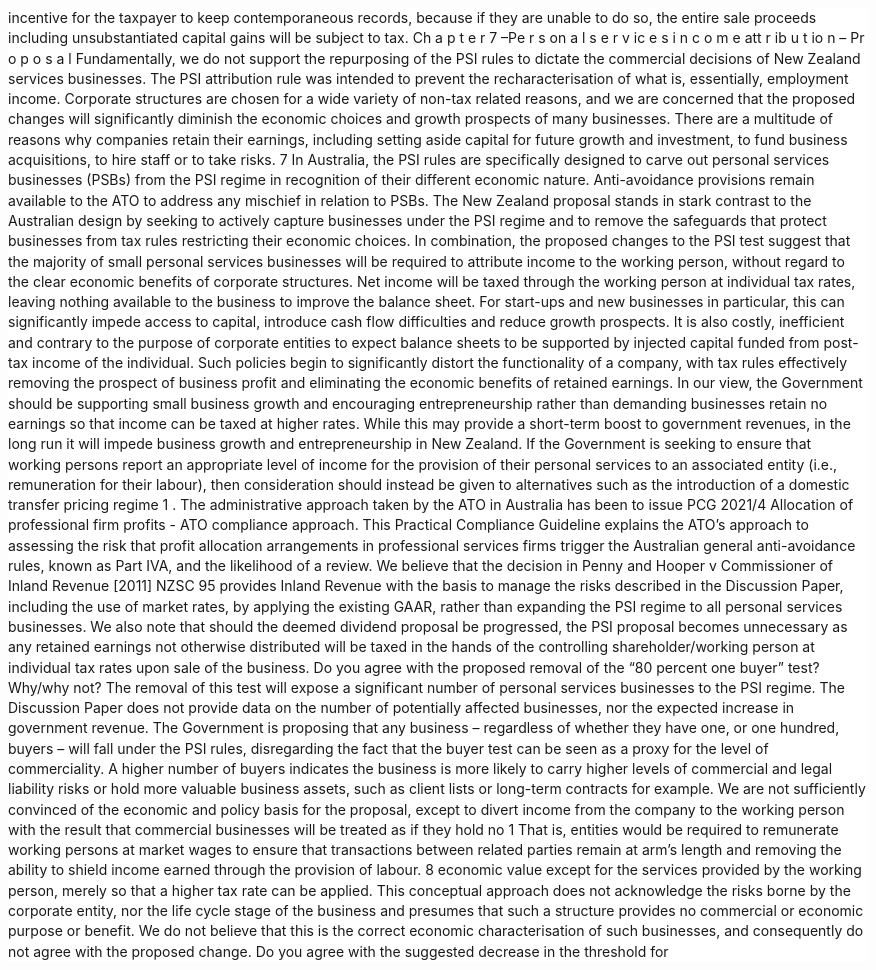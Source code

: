 incentive for the taxpayer to keep contemporaneous records, because if they are unable to do so, the entire sale proceeds including unsubstantiated capital gains will be subject to tax. Ch a p t e r 7 –Pe r s on a l s e r v ic e s i n c o m e att r ib u t io n – Pr o p o s a l Fundamentally, we do not support the repurposing of the PSI rules to dictate the commercial decisions of New Zealand services businesses. The PSI attribution rule was intended to prevent the recharacterisation of what is, essentially, employment income. Corporate structures are chosen for a wide variety of non-tax related reasons, and we are concerned that the proposed changes will significantly diminish the economic choices and growth prospects of many businesses. There are a multitude of reasons why companies retain their earnings, including setting aside capital for future growth and investment, to fund business acquisitions, to hire staff or to take risks. 7 In Australia, the PSI rules are specifically designed to carve out personal services businesses (PSBs) from the PSI regime in recognition of their different economic nature. Anti-avoidance provisions remain available to the ATO to address any mischief in relation to PSBs. The New Zealand proposal stands in stark contrast to the Australian design by seeking to actively capture businesses under the PSI regime and to remove the safeguards that protect businesses from tax rules restricting their economic choices. In combination, the proposed changes to the PSI test suggest that the majority of small personal services businesses will be required to attribute income to the working person, without regard to the clear economic benefits of corporate structures. Net income will be taxed through the working person at individual tax rates, leaving nothing available to the business to improve the balance sheet. For start-ups and new businesses in particular, this can significantly impede access to capital, introduce cash flow difficulties and reduce growth prospects. It is also costly, inefficient and contrary to the purpose of corporate entities to expect balance sheets to be supported by injected capital funded from post-tax income of the individual. Such policies begin to significantly distort the functionality of a company, with tax rules effectively removing the prospect of business profit and eliminating the economic benefits of retained earnings. In our view, the Government should be supporting small business growth and encouraging entrepreneurship rather than demanding businesses retain no earnings so that income can be taxed at higher rates. While this may provide a short-term boost to government revenues, in the long run it will impede business growth and entrepreneurship in New Zealand. If the Government is seeking to ensure that working persons report an appropriate level of income for the provision of their personal services to an associated entity (i.e., remuneration for their labour), then consideration should instead be given to alternatives such as the introduction of a domestic transfer pricing regime 1 . The administrative approach taken by the ATO in Australia has been to issue PCG 2021/4 Allocation of professional firm profits - ATO compliance approach. This Practical Compliance Guideline explains the ATO’s approach to assessing the risk that profit allocation arrangements in professional services firms trigger the Australian general anti-avoidance rules, known as Part IVA, and the likelihood of a review. We believe that the decision in Penny and Hooper v Commissioner of Inland Revenue \[2011\] NZSC 95 provides Inland Revenue with the basis to manage the risks described in the Discussion Paper, including the use of market rates, by applying the existing GAAR, rather than expanding the PSI regime to all personal services businesses. We also note that should the deemed dividend proposal be progressed, the PSI proposal becomes unnecessary as any retained earnings not otherwise distributed will be taxed in the hands of the controlling shareholder/working person at individual tax rates upon sale of the business. Do you agree with the proposed removal of the “80 percent one buyer” test? Why/why not? The removal of this test will expose a significant number of personal services businesses to the PSI regime. The Discussion Paper does not provide data on the number of potentially affected businesses, nor the expected increase in government revenue. The Government is proposing that any business – regardless of whether they have one, or one hundred, buyers – will fall under the PSI rules, disregarding the fact that the buyer test can be seen as a proxy for the level of commerciality. A higher number of buyers indicates the business is more likely to carry higher levels of commercial and legal liability risks or hold more valuable business assets, such as client lists or long-term contracts for example. We are not sufficiently convinced of the economic and policy basis for the proposal, except to divert income from the company to the working person with the result that commercial businesses will be treated as if they hold no 1 That is, entities would be required to remunerate working persons at market wages to ensure that transactions between related parties remain at arm’s length and removing the ability to shield income earned through the provision of labour. 8 economic value except for the services provided by the working person, merely so that a higher tax rate can be applied. This conceptual approach does not acknowledge the risks borne by the corporate entity, nor the life cycle stage of the business and presumes that such a structure provides no commercial or economic purpose or benefit. We do not believe that this is the correct economic characterisation of such businesses, and consequently do not agree with the proposed change. Do you agree with the suggested decrease in the threshold for